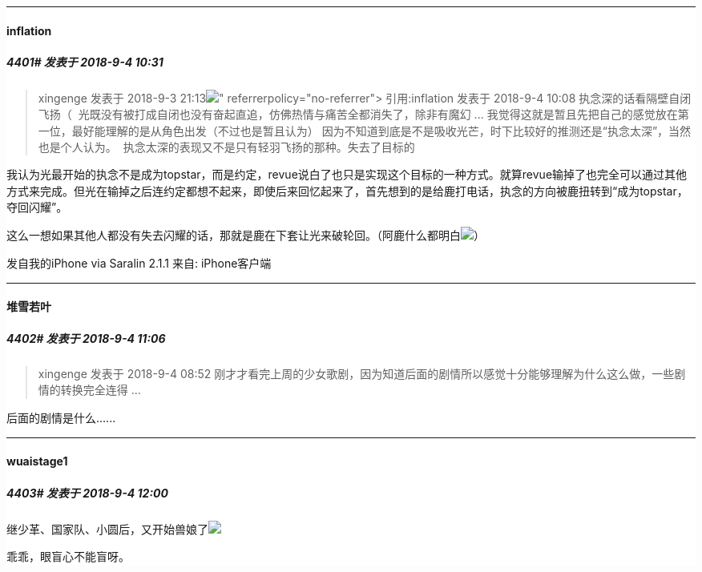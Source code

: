 




-----

####  inflation  
##### 4401#       发表于 2018-9-4 10:31



<blockquote>xingenge 发表于 2018-9-3 21:13<img src="static/image/common/back.gif" referrerpolicy="no-referrer">" referrerpolicy="no-referrer">
引用:inflation 发表于 2018-9-4 10:08 执念深的话看隔壁自闭飞扬（  光既没有被打成自闭也没有奋起直追，仿佛热情与痛苦全都消失了，除非有魔幻 ... 我觉得这就是暂且先把自己的感觉放在第一位，最好能理解的是从角色出发（不过也是暂且认为） 因为不知道到底是不是吸收光芒，时下比较好的推测还是“执念太深”，当然也是个人认为。  执念太深的表现又不是只有轻羽飞扬的那种。失去了目标的</blockquote>
我认为光最开始的执念不是成为topstar，而是约定，revue说白了也只是实现这个目标的一种方式。就算revue输掉了也完全可以通过其他方式来完成。但光在输掉之后连约定都想不起来，即使后来回忆起来了，首先想到的是给鹿打电话，执念的方向被鹿扭转到“成为topstar，夺回闪耀”。

这么一想如果其他人都没有失去闪耀的话，那就是鹿在下套让光来破轮回。（阿鹿什么都明白<img src="https://static.saraba1st.com/image/smiley/face2017/065.png" referrerpolicy="no-referrer">）

发自我的iPhone via Saralin 2.1.1
来自: iPhone客户端







-----

####  堆雪若叶  
##### 4402#       发表于 2018-9-4 11:06



<blockquote>xingenge 发表于 2018-9-4 08:52
刚才才看完上周的少女歌剧，因为知道后面的剧情所以感觉十分能够理解为什么这么做，一些剧情的转换完全连得 ...</blockquote>
后面的剧情是什么......







-----

####  wuaistage1  
##### 4403#       发表于 2018-9-4 12:00




继少革、国家队、小圆后，又开始兽娘了<img src="https://static.saraba1st.com/image/smiley/carton2017/018.gif" referrerpolicy="no-referrer">


乖乖，眼盲心不能盲呀。





